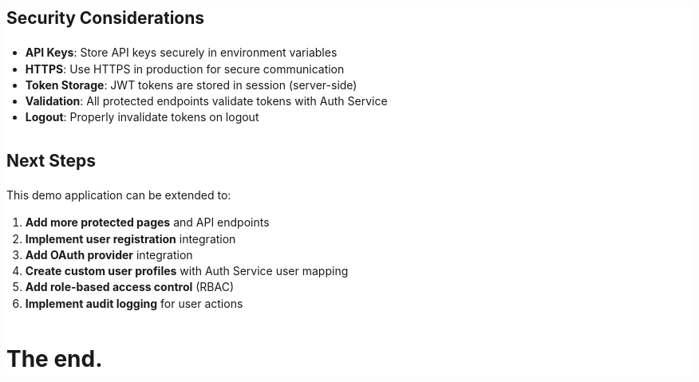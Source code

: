 ## Security Considerations

- **API Keys**: Store API keys securely in environment variables
- **HTTPS**: Use HTTPS in production for secure communication
- **Token Storage**: JWT tokens are stored in session (server-side)
- **Validation**: All protected endpoints validate tokens with Auth Service
- **Logout**: Properly invalidate tokens on logout

## Next Steps

This demo application can be extended to:

1. **Add more protected pages** and API endpoints
2. **Implement user registration** integration
3. **Add OAuth provider** integration
4. **Create custom user profiles** with Auth Service user mapping
5. **Add role-based access control** (RBAC)
6. **Implement audit logging** for user actions

# The end.

